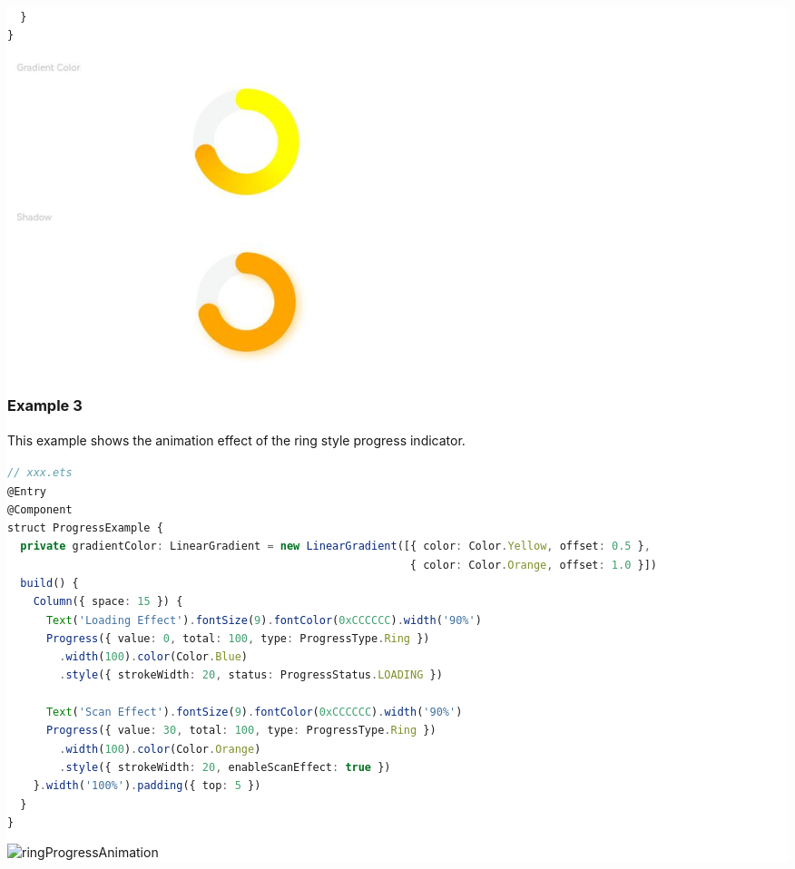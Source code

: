 ```ts
  }
}
```
![ringProgressStyleEffect](figures/arkts-ringProgressStyleEffect.png)

### Example 3

This example shows the animation effect of the ring style progress indicator.

```ts
// xxx.ets
@Entry
@Component
struct ProgressExample {
  private gradientColor: LinearGradient = new LinearGradient([{ color: Color.Yellow, offset: 0.5 },
                                                              { color: Color.Orange, offset: 1.0 }])
  build() {
    Column({ space: 15 }) {
      Text('Loading Effect').fontSize(9).fontColor(0xCCCCCC).width('90%')
      Progress({ value: 0, total: 100, type: ProgressType.Ring })
        .width(100).color(Color.Blue)
        .style({ strokeWidth: 20, status: ProgressStatus.LOADING })

      Text('Scan Effect').fontSize(9).fontColor(0xCCCCCC).width('90%')
      Progress({ value: 30, total: 100, type: ProgressType.Ring })
        .width(100).color(Color.Orange)
        .style({ strokeWidth: 20, enableScanEffect: true })
    }.width('100%').padding({ top: 5 })
  }
}
```
![ringProgressAnimation](figures/arkts-ringProgressAnimation.gif)

